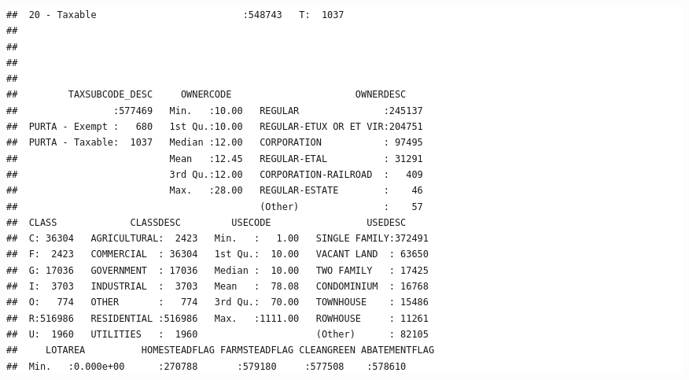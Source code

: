     ##  20 - Taxable                          :548743   T:  1037  
    ##                                                            
    ##                                                            
    ##                                                            
    ##                                                            
    ##         TAXSUBCODE_DESC     OWNERCODE                      OWNERDESC     
    ##                 :577469   Min.   :10.00   REGULAR               :245137  
    ##  PURTA - Exempt :   680   1st Qu.:10.00   REGULAR-ETUX OR ET VIR:204751  
    ##  PURTA - Taxable:  1037   Median :12.00   CORPORATION           : 97495  
    ##                           Mean   :12.45   REGULAR-ETAL          : 31291  
    ##                           3rd Qu.:12.00   CORPORATION-RAILROAD  :   409  
    ##                           Max.   :28.00   REGULAR-ESTATE        :    46  
    ##                                           (Other)               :    57  
    ##  CLASS             CLASSDESC         USECODE                 USEDESC      
    ##  C: 36304   AGRICULTURAL:  2423   Min.   :   1.00   SINGLE FAMILY:372491  
    ##  F:  2423   COMMERCIAL  : 36304   1st Qu.:  10.00   VACANT LAND  : 63650  
    ##  G: 17036   GOVERNMENT  : 17036   Median :  10.00   TWO FAMILY   : 17425  
    ##  I:  3703   INDUSTRIAL  :  3703   Mean   :  78.08   CONDOMINIUM  : 16768  
    ##  O:   774   OTHER       :   774   3rd Qu.:  70.00   TOWNHOUSE    : 15486  
    ##  R:516986   RESIDENTIAL :516986   Max.   :1111.00   ROWHOUSE     : 11261  
    ##  U:  1960   UTILITIES   :  1960                     (Other)      : 82105  
    ##     LOTAREA          HOMESTEADFLAG FARMSTEADFLAG CLEANGREEN ABATEMENTFLAG
    ##  Min.   :0.000e+00      :270788       :579180     :577508    :578610     